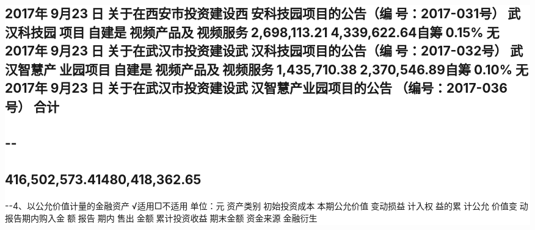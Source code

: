 2017年
9月23
日
关于在西安市投资建设西
安科技园项目的公告（编
号：2017-031号）
武汉科技园
项目
自建是
视频产品及
视频服务
2,698,113.21
4,339,622.64自筹
0.15%
无
2017年
9月23
日
关于在武汉市投资建设武
汉科技园项目的公告（编
号：2017-032号）
武汉智慧产
业园项目
自建是
视频产品及
视频服务
1,435,710.38
2,370,546.89自筹
0.10%
无
2017年
9月23
日
关于在武汉市投资建设武
汉智慧产业园项目的公告
（编号：2017-036号）
合计
--
--
--
416,502,573.41480,418,362.65
--
--4、以公允价值计量的金融资产
√适用□不适用
单位：元
资产类别
初始投资成本
本期公允价值
变动损益
计入权
益的累
计公允
价值变
动
报告期内购入金
额
报告
期内
售出
金额
累计投资收益
期末金额
资金来源
金融衍生